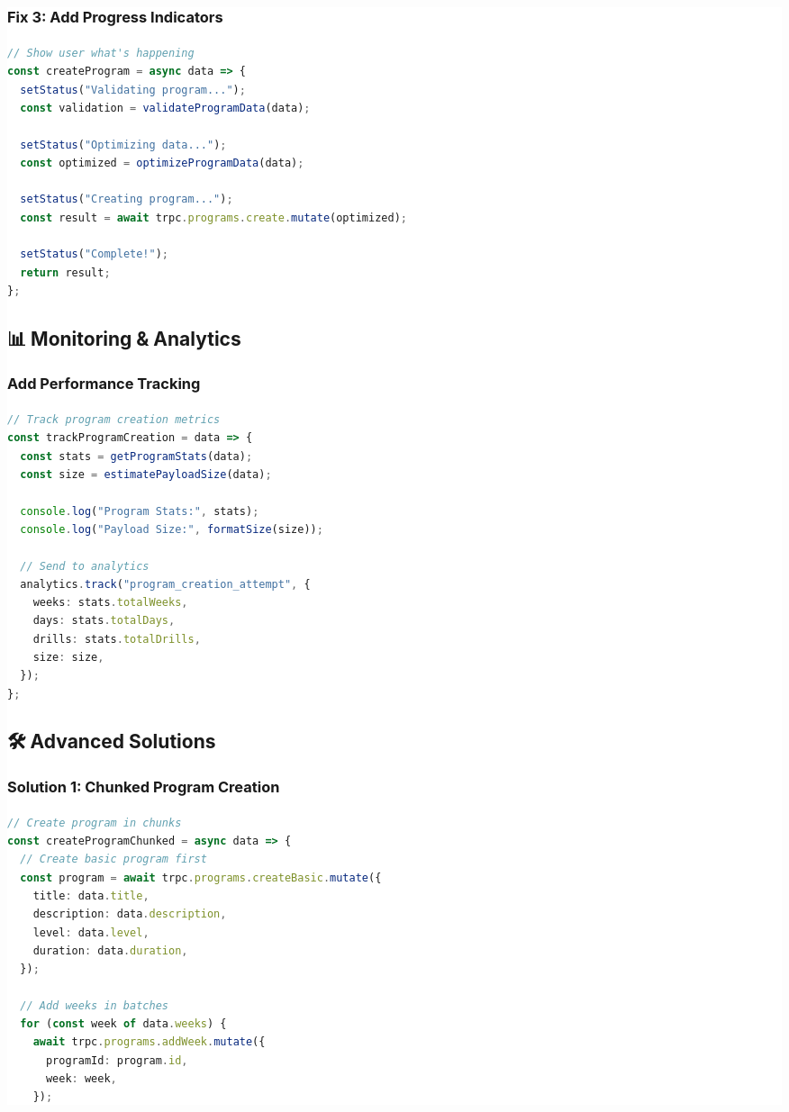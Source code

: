 ### **Fix 3: Add Progress Indicators**

```typescript
// Show user what's happening
const createProgram = async data => {
  setStatus("Validating program...");
  const validation = validateProgramData(data);

  setStatus("Optimizing data...");
  const optimized = optimizeProgramData(data);

  setStatus("Creating program...");
  const result = await trpc.programs.create.mutate(optimized);

  setStatus("Complete!");
  return result;
};
```

## 📊 **Monitoring & Analytics**

### **Add Performance Tracking**

```typescript
// Track program creation metrics
const trackProgramCreation = data => {
  const stats = getProgramStats(data);
  const size = estimatePayloadSize(data);

  console.log("Program Stats:", stats);
  console.log("Payload Size:", formatSize(size));

  // Send to analytics
  analytics.track("program_creation_attempt", {
    weeks: stats.totalWeeks,
    days: stats.totalDays,
    drills: stats.totalDrills,
    size: size,
  });
};
```

## 🛠️ **Advanced Solutions**

### **Solution 1: Chunked Program Creation**

```typescript
// Create program in chunks
const createProgramChunked = async data => {
  // Create basic program first
  const program = await trpc.programs.createBasic.mutate({
    title: data.title,
    description: data.description,
    level: data.level,
    duration: data.duration,
  });

  // Add weeks in batches
  for (const week of data.weeks) {
    await trpc.programs.addWeek.mutate({
      programId: program.id,
      week: week,
    });
```